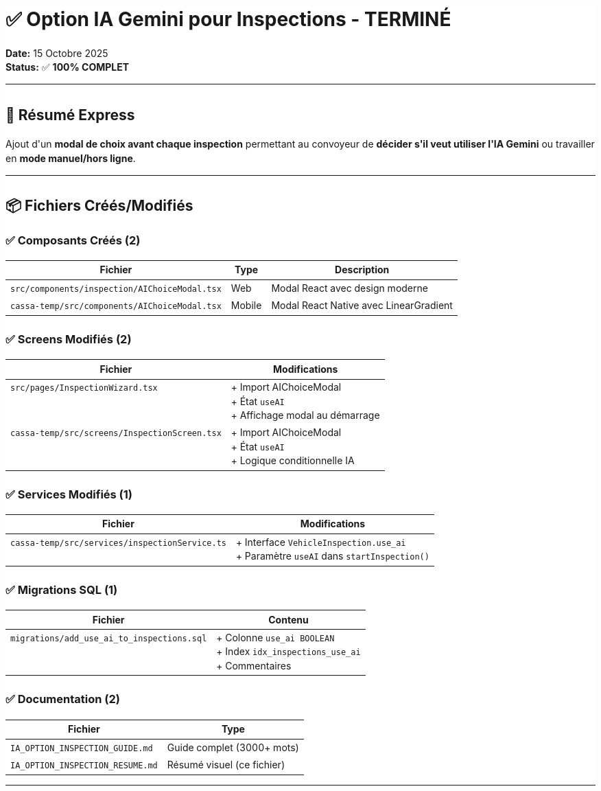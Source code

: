# ✅ Option IA Gemini pour Inspections - TERMINÉ

**Date:** 15 Octobre 2025  
**Status:** ✅ **100% COMPLET**

---

## 🎯 Résumé Express

Ajout d'un **modal de choix avant chaque inspection** permettant au convoyeur de **décider s'il veut utiliser l'IA Gemini** ou travailler en **mode manuel/hors ligne**.

---

## 📦 Fichiers Créés/Modifiés

### ✅ Composants Créés (2)

| Fichier | Type | Description |
|---------|------|-------------|
| `src/components/inspection/AIChoiceModal.tsx` | Web | Modal React avec design moderne |
| `cassa-temp/src/components/AIChoiceModal.tsx` | Mobile | Modal React Native avec LinearGradient |

### ✅ Screens Modifiés (2)

| Fichier | Modifications |
|---------|--------------|
| `src/pages/InspectionWizard.tsx` | + Import AIChoiceModal<br>+ État `useAI`<br>+ Affichage modal au démarrage |
| `cassa-temp/src/screens/InspectionScreen.tsx` | + Import AIChoiceModal<br>+ État `useAI`<br>+ Logique conditionnelle IA |

### ✅ Services Modifiés (1)

| Fichier | Modifications |
|---------|--------------|
| `cassa-temp/src/services/inspectionService.ts` | + Interface `VehicleInspection.use_ai`<br>+ Paramètre `useAI` dans `startInspection()` |

### ✅ Migrations SQL (1)

| Fichier | Contenu |
|---------|---------|
| `migrations/add_use_ai_to_inspections.sql` | + Colonne `use_ai BOOLEAN`<br>+ Index `idx_inspections_use_ai`<br>+ Commentaires |

### ✅ Documentation (2)

| Fichier | Type |
|---------|------|
| `IA_OPTION_INSPECTION_GUIDE.md` | Guide complet (3000+ mots) |
| `IA_OPTION_INSPECTION_RESUME.md` | Résumé visuel (ce fichier) |

---